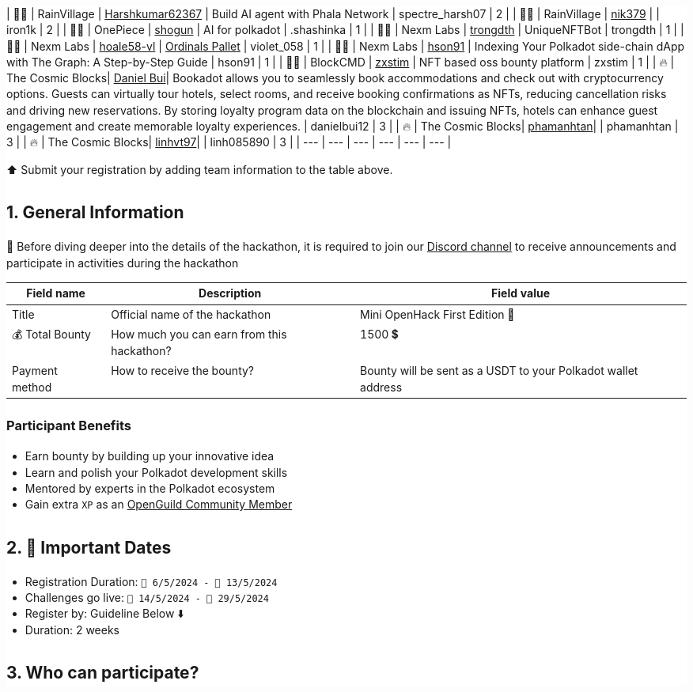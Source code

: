| 👨‍💻 | RainVillage | [Harshkumar62367](https://github.com/Harshkumar62367) | Build AI agent with Phala Network | spectre_harsh07 | 2 |
| 👨‍💻 | RainVillage | [nik379](https://github.com/nik379) | | iron1k | 2 |
| 👨‍💻 | OnePiece    | [shogun](https://github.com/shogun-code) | AI for polkadot | .shashinka | 1 |
| 👨‍💻 | Nexm Labs    | [trongdth](https://github.com/trongdth) | UniqueNFTBot  | trongdth | 1 |
| 👨‍💻 | Nexm Labs    | [hoale58-vl](https://github.com/hoale58-vl) | [Ordinals Pallet](https://github.com/hoale58-vl/ordinals-pallet) | violet_058 | 1 |
| 👨‍💻 | Nexm Labs    | [hson91](https://github.com/hson91) | Indexing Your Polkadot side-chain dApp with The Graph: A Step-by-Step Guide | hson91 | 1 |
| 👨‍💻 | BlockCMD    | [zxstim](https://github.com/zxstim) | NFT based oss bounty platform | zxstim | 1 |
| 🔥 | The Cosmic Blocks| [Daniel Bui](http://github.com/danielbui12)|  Bookadot allows you to seamlessly book accommodations and check out with cryptocurrency options. Guests can virtually tour hotels, select rooms, and receive booking confirmations as NFTs, reducing cancellation risks and driving new reservations. By storing loyalty program data on the blockchain and issuing NFTs, hotels can enhance guest engagement and create memorable loyalty experiences. | danielbui12 | 3 |
| 🔥 | The Cosmic Blocks| [phamanhtan](http://github.com/phamanhtan)| | phamanhtan | 3 |
| 🔥 | The Cosmic Blocks| [linhvt97](https://github.com/Linhtv97)| | linh085890 | 3 |
| --- | --- | --- | --- | --- | --- |

⬆️ Submit your registration by adding team information to the table above.

## 1. General Information

👀 Before diving deeper into the details of the hackathon, it is required to join our [Discord channel](https://discord.gg/azSef6cs) to receive announcements and participate in activities during the hackathon



| Field name      | Description                                | Field value                                                   |
| --------------- | ------------------------------------------ | ------------------------------------------------------------- |
| Title           | Official name of the hackathon             | Mini OpenHack First Edition 🌱                                |
| 💰 Total Bounty | How much you can earn from this hackathon? | 1500 💲                                                       |
| Payment method  | How to receive the bounty?                 | Bounty will be sent as a USDT to your Polkadot wallet address |

### Participant Benefits

- Earn bounty by building up your innovative idea
- Learn and polish your Polkadot development skills
- Mentored by experts in the Polkadot ecosystem
- Gain extra `XP` as an [OpenGuild Community Member](https://handbook.openguild.wtf/general-information/membership)

## 2. 📅 Important Dates

- Registration Duration: `📅 6/5/2024 - 📅 13/5/2024`
- Challenges go live: `📅 14/5/2024 - 📅 29/5/2024`
- Register by: Guideline Below ⬇️
- Duration: 2 weeks

## 3. Who can participate?
